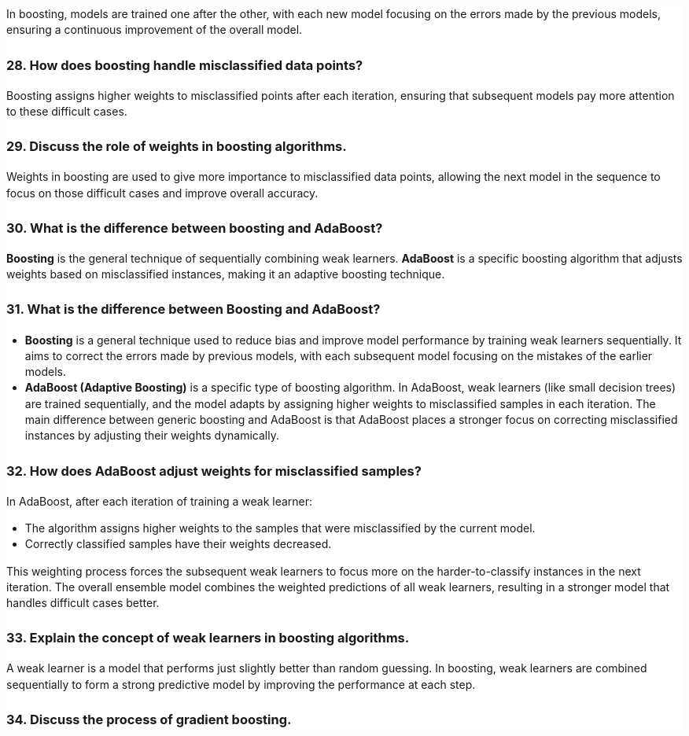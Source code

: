 In boosting, models are trained one after the other, with each new model focusing on the errors made by the previous models, ensuring a continuous improvement of the overall model.

### **28\. How does boosting handle misclassified data points?**

Boosting assigns higher weights to misclassified points after each iteration, ensuring that subsequent models pay more attention to these difficult cases.

### **29\. Discuss the role of weights in boosting algorithms.**

Weights in boosting are used to give more importance to misclassified data points, allowing the next model in the sequence to focus on those difficult cases and improve overall accuracy.

### **30\. What is the difference between boosting and AdaBoost?**

**Boosting** is the general technique of sequentially combining weak learners. **AdaBoost** is a specific boosting algorithm that adjusts weights based on misclassified instances, making it an adaptive boosting technique.

### **31\. What is the difference between Boosting and AdaBoost?**

* **Boosting** is a general technique used to reduce bias and improve model performance by training weak learners sequentially. It aims to correct the errors made by previous models, with each subsequent model focusing on the mistakes of the earlier models.  
* **AdaBoost (Adaptive Boosting)** is a specific type of boosting algorithm. In AdaBoost, weak learners (like small decision trees) are trained sequentially, and the model adapts by assigning higher weights to misclassified samples in each iteration. The main difference between generic boosting and AdaBoost is that AdaBoost places a stronger focus on correcting misclassified instances by adjusting their weights dynamically.

### **32\. How does AdaBoost adjust weights for misclassified samples?**

In AdaBoost, after each iteration of training a weak learner:

* The algorithm assigns higher weights to the samples that were misclassified by the current model.  
* Correctly classified samples have their weights decreased.

This weighting process forces the subsequent weak learners to focus more on the harder-to-classify instances in the next iteration. The overall ensemble model combines the weighted predictions of all weak learners, resulting in a stronger model that handles difficult cases better.

### **33\. Explain the concept of weak learners in boosting algorithms.**

A weak learner is a model that performs just slightly better than random guessing. In boosting, weak learners are combined sequentially to form a strong predictive model by improving the performance at each step.

### **34\. Discuss the process of gradient boosting.**
